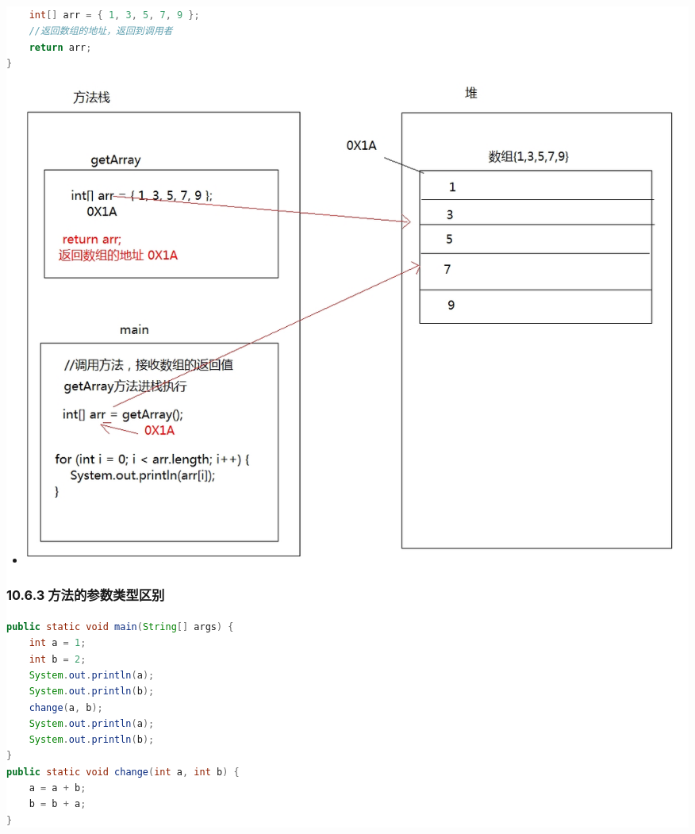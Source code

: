 ```java
    int[] arr = { 1, 3, 5, 7, 9 };
    //返回数组的地址，返回到调用者
    return arr; 
}
```

- ![数组作为方法返回值](./images/数组作为方法返回值.png)

### 10.6.3 方法的参数类型区别

```java
public static void main(String[] args) {
    int a = 1;
    int b = 2;
    System.out.println(a);
    System.out.println(b); 
    change(a, b); 
    System.out.println(a); 
    System.out.println(b);
}
public static void change(int a, int b) { 
    a = a + b; 
    b = b + a; 
}
```
